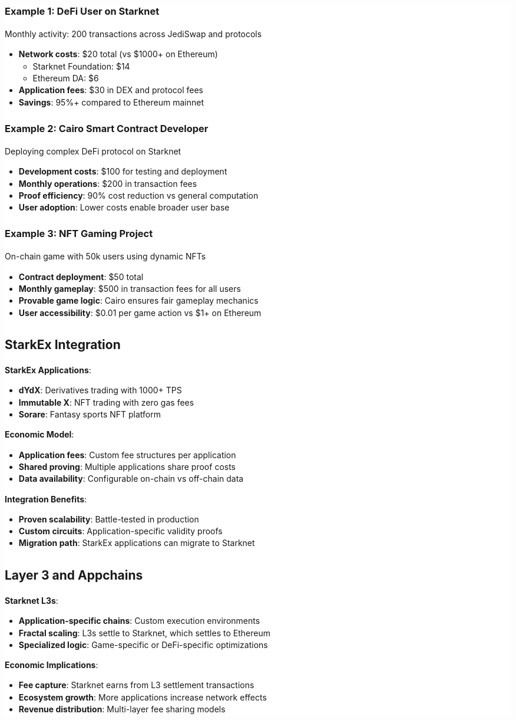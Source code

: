 ### Example 1: DeFi User on Starknet
Monthly activity: 200 transactions across JediSwap and protocols
- **Network costs**: $20 total (vs $1000+ on Ethereum)
  - Starknet Foundation: $14
  - Ethereum DA: $6
- **Application fees**: $30 in DEX and protocol fees
- **Savings**: 95%+ compared to Ethereum mainnet

### Example 2: Cairo Smart Contract Developer
Deploying complex DeFi protocol on Starknet
- **Development costs**: $100 for testing and deployment
- **Monthly operations**: $200 in transaction fees
- **Proof efficiency**: 90% cost reduction vs general computation
- **User adoption**: Lower costs enable broader user base

### Example 3: NFT Gaming Project
On-chain game with 50k users using dynamic NFTs
- **Contract deployment**: $50 total
- **Monthly gameplay**: $500 in transaction fees for all users
- **Provable game logic**: Cairo ensures fair gameplay mechanics
- **User accessibility**: $0.01 per game action vs $1+ on Ethereum

## StarkEx Integration

**StarkEx Applications**:
- **dYdX**: Derivatives trading with 1000+ TPS
- **Immutable X**: NFT trading with zero gas fees
- **Sorare**: Fantasy sports NFT platform

**Economic Model**:
- **Application fees**: Custom fee structures per application
- **Shared proving**: Multiple applications share proof costs
- **Data availability**: Configurable on-chain vs off-chain data

**Integration Benefits**:
- **Proven scalability**: Battle-tested in production
- **Custom circuits**: Application-specific validity proofs
- **Migration path**: StarkEx applications can migrate to Starknet

## Layer 3 and Appchains

**Starknet L3s**:
- **Application-specific chains**: Custom execution environments
- **Fractal scaling**: L3s settle to Starknet, which settles to Ethereum
- **Specialized logic**: Game-specific or DeFi-specific optimizations

**Economic Implications**:
- **Fee capture**: Starknet earns from L3 settlement transactions
- **Ecosystem growth**: More applications increase network effects
- **Revenue distribution**: Multi-layer fee sharing models
